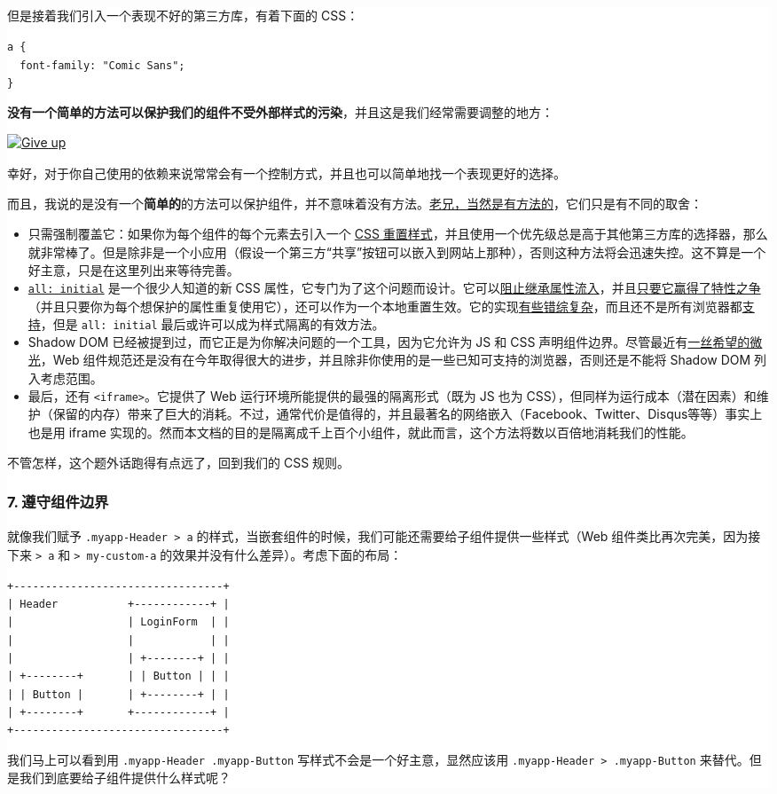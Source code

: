 但是接着我们引入一个表现不好的第三方库，有着下面的 CSS：



    a {
      font-family: "Comic Sans";
    }



**没有一个简单的方法可以保护我们的组件不受外部样式的污染**，并且这是我们经常需要调整的地方：

[![Give up](https://github.com/jareware/css-architecture/raw/master/give-up.gif)](/jareware/css-architecture/blob/master/give-up.gif)

幸好，对于你自己使用的依赖来说常常会有一个控制方式，并且也可以简单地找一个表现更好的选择。

而且，我说的是没有一个**简单的**的方法可以保护组件，并不意味着没有方法。[老兄，当然是有方法的](https://www.youtube.com/watch?v=20wUS_bbOHY)，它们只是有不同的取舍：

*   只需强制覆盖它：如果你为每个组件的每个元素去引入一个 [CSS 重置样式](http://cssreset.com/what-is-a-css-reset/)，并且使用一个优先级总是高于其他第三方库的选择器，那么就非常棒了。但是除非是一个小应用（假设一个第三方“共享”按钮可以嵌入到网站上那种），否则这种方法将会迅速失控。这不算是一个好主意，只是在这里列出来等待完善。
*   [`all: initial`](https://developer.mozilla.org/en/docs/Web/CSS/all) 是一个很少人知道的新 CSS 属性，它专门为了这个问题而设计。它可以[阻止继承属性流入](https://jsfiddle.net/0d9htatc/)，并且[只要它赢得了特性之争](https://jsfiddle.net/e7rw4L8L/)（并且只要你为每个想保护的属性重复使用它），还可以作为一个本地重置生效。它的实现[有些错综复杂](https://speakerdeck.com/csswizardry/refactoring-css-without-losing-your-mind?slide=39)，而且还不是所有浏览器都[支持](http://caniuse.com/#feat=css-all)，但是 `all: initial` 最后或许可以成为样式隔离的有效方法。
*   Shadow DOM 已经被提到过，而它正是为你解决问题的一个工具，因为它允许为 JS 和 CSS 声明组件边界。尽管最近有[一丝希望的微光](https://developer.apple.com/library/content/releasenotes/General/WhatsNewInSafari/Articles/Safari_10_0.html)，Web 组件规范还是没有在今年取得很大的进步，并且除非你使用的是一些已知可支持的浏览器，否则还是不能将 Shadow DOM 列入考虑范围。
*   最后，还有 `<iframe>`。它提供了 Web 运行环境所能提供的最强的隔离形式（既为 JS 也为 CSS），但同样为运行成本（潜在因素）和维护（保留的内存）带来了巨大的消耗。不过，通常代价是值得的，并且最著名的网络嵌入（Facebook、Twitter、Disqus等等）事实上也是用 iframe 实现的。然而本文档的目的是隔离成千上百个小组件，就此而言，这个方法将数以百倍地消耗我们的性能。

不管怎样，这个题外话跑得有点远了，回到我们的 CSS 规则。

### [](#7-respect-component-boundaries)7\. 遵守组件边界

就像我们赋予 `.myapp-Header > a` 的样式，当嵌套组件的时候，我们可能还需要给子组件提供一些样式（Web 组件类比再次完美，因为接下来 `> a` 和 `> my-custom-a` 的效果并没有什么差异）。考虑下面的布局：

    +---------------------------------+
    | Header           +------------+ |
    |                  | LoginForm  | |
    |                  |            | |
    |                  | +--------+ | |
    | +--------+       | | Button | | |
    | | Button |       | +--------+ | |
    | +--------+       +------------+ |
    +---------------------------------+

我们马上可以看到用 `.myapp-Header .myapp-Button` 写样式不会是一个好主意，显然应该用 `.myapp-Header > .myapp-Button` 来替代。但是我们到底要给子组件提供什么样式呢？

